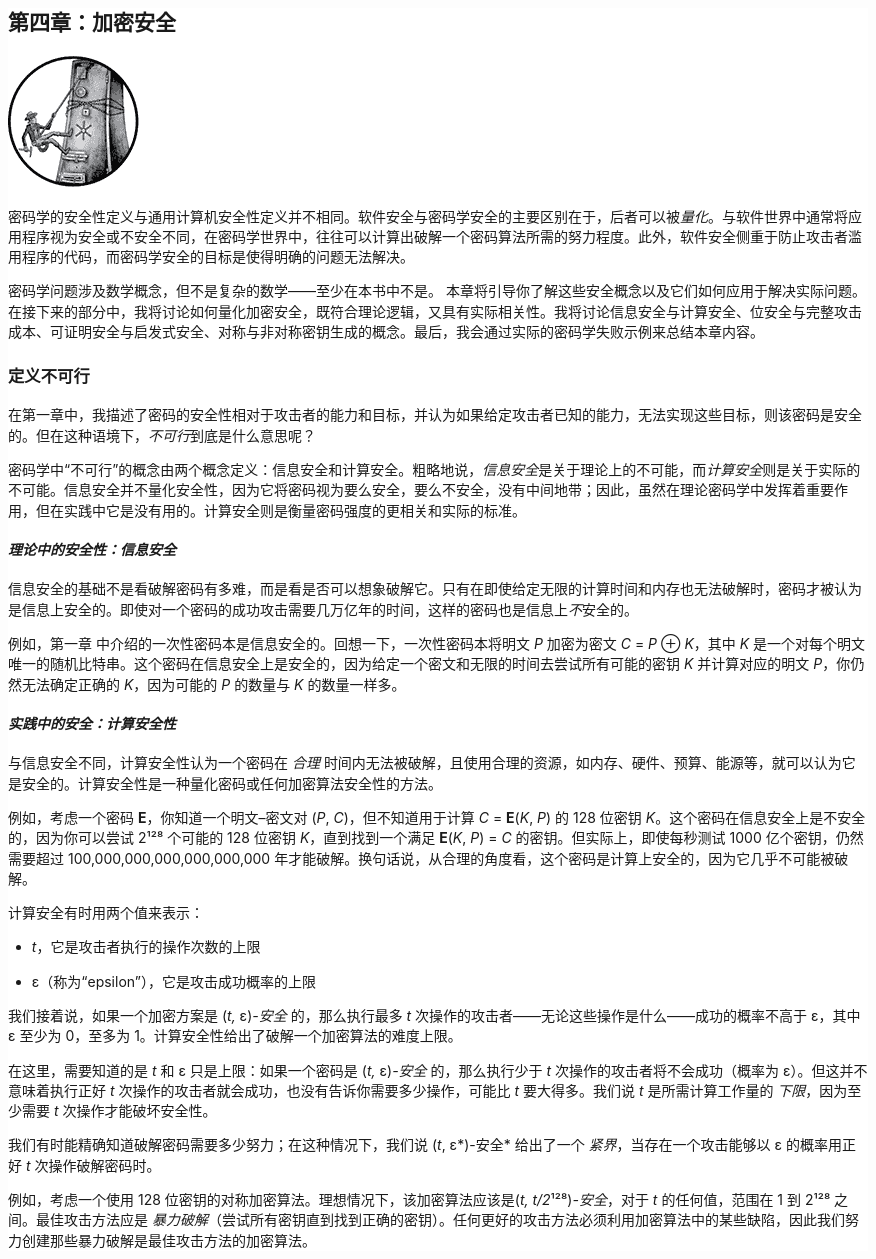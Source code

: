 ## 第四章：加密安全

![image](img/common01.jpg)

密码学的安全性定义与通用计算机安全性定义并不相同。软件安全与密码学安全的主要区别在于，后者可以被*量化*。与软件世界中通常将应用程序视为安全或不安全不同，在密码学世界中，往往可以计算出破解一个密码算法所需的努力程度。此外，软件安全侧重于防止攻击者滥用程序的代码，而密码学安全的目标是使得明确的问题无法解决。

密码学问题涉及数学概念，但不是复杂的数学——至少在本书中不是。 本章将引导你了解这些安全概念以及它们如何应用于解决实际问题。在接下来的部分中，我将讨论如何量化加密安全，既符合理论逻辑，又具有实际相关性。我将讨论信息安全与计算安全、位安全与完整攻击成本、可证明安全与启发式安全、对称与非对称密钥生成的概念。最后，我会通过实际的密码学失败示例来总结本章内容。

### 定义不可行

在第一章中，我描述了密码的安全性相对于攻击者的能力和目标，并认为如果给定攻击者已知的能力，无法实现这些目标，则该密码是安全的。但在这种语境下，*不可行*到底是什么意思呢？

密码学中“不可行”的概念由两个概念定义：信息安全和计算安全。粗略地说，*信息安全*是关于理论上的不可能，而*计算安全*则是关于实际的不可能。信息安全并不量化安全性，因为它将密码视为要么安全，要么不安全，没有中间地带；因此，虽然在理论密码学中发挥着重要作用，但在实践中它是没有用的。计算安全则是衡量密码强度的更相关和实际的标准。

#### *理论中的安全性：信息安全*

信息安全的基础不是看破解密码有多难，而是看是否可以想象破解它。只有在即使给定无限的计算时间和内存也无法破解时，密码才被认为是信息上安全的。即使对一个密码的成功攻击需要几万亿年的时间，这样的密码也是信息上*不*安全的。

例如，第一章 中介绍的一次性密码本是信息安全的。回想一下，一次性密码本将明文 *P* 加密为密文 *C* = *P* ⊕ *K*，其中 *K* 是一个对每个明文唯一的随机比特串。这个密码在信息安全上是安全的，因为给定一个密文和无限的时间去尝试所有可能的密钥 *K* 并计算对应的明文 *P*，你仍然无法确定正确的 *K*，因为可能的 *P* 的数量与 *K* 的数量一样多。

#### *实践中的安全：计算安全性*

与信息安全不同，计算安全性认为一个密码在 *合理* 时间内无法被破解，且使用合理的资源，如内存、硬件、预算、能源等，就可以认为它是安全的。计算安全性是一种量化密码或任何加密算法安全性的方法。

例如，考虑一个密码 **E**，你知道一个明文–密文对 (*P*, *C*)，但不知道用于计算 *C* = **E**(*K*, *P*) 的 128 位密钥 *K*。这个密码在信息安全上是不安全的，因为你可以尝试 2¹²⁸ 个可能的 128 位密钥 *K*，直到找到一个满足 **E**(*K*, *P*) = *C* 的密钥。但实际上，即使每秒测试 1000 亿个密钥，仍然需要超过 100,000,000,000,000,000,000 年才能破解。换句话说，从合理的角度看，这个密码是计算上安全的，因为它几乎不可能被破解。

计算安全有时用两个值来表示：

+   *t*，它是攻击者执行的操作次数的上限

+   ε（称为“epsilon”），它是攻击成功概率的上限

我们接着说，如果一个加密方案是 (*t,* ε)*-安全* 的，那么执行最多 *t* 次操作的攻击者——无论这些操作是什么——成功的概率不高于 ε，其中 ε 至少为 0，至多为 1。计算安全性给出了破解一个加密算法的难度上限。

在这里，需要知道的是 *t* 和 ε 只是上限：如果一个密码是 (*t,* ε)*-安全* 的，那么执行少于 *t* 次操作的攻击者将不会成功（概率为 ε）。但这并不意味着执行正好 *t* 次操作的攻击者就会成功，也没有告诉你需要多少操作，可能比 *t* 要大得多。我们说 *t* 是所需计算工作量的 *下限*，因为至少需要 *t* 次操作才能破坏安全性。

我们有时能精确知道破解密码需要多少努力；在这种情况下，我们说 (*t*, ε*)-安全* 给出了一个 *紧界*，当存在一个攻击能够以 ε 的概率用正好 *t* 次操作破解密码时。

例如，考虑一个使用 128 位密钥的对称加密算法。理想情况下，该加密算法应该是(*t, t/2*¹²⁸)*-安全*，对于 *t* 的任何值，范围在 1 到 2¹²⁸ 之间。最佳攻击方法应是 *暴力破解*（尝试所有密钥直到找到正确的密钥）。任何更好的攻击方法必须利用加密算法中的某些缺陷，因此我们努力创建那些暴力破解是最佳攻击方法的加密算法。
